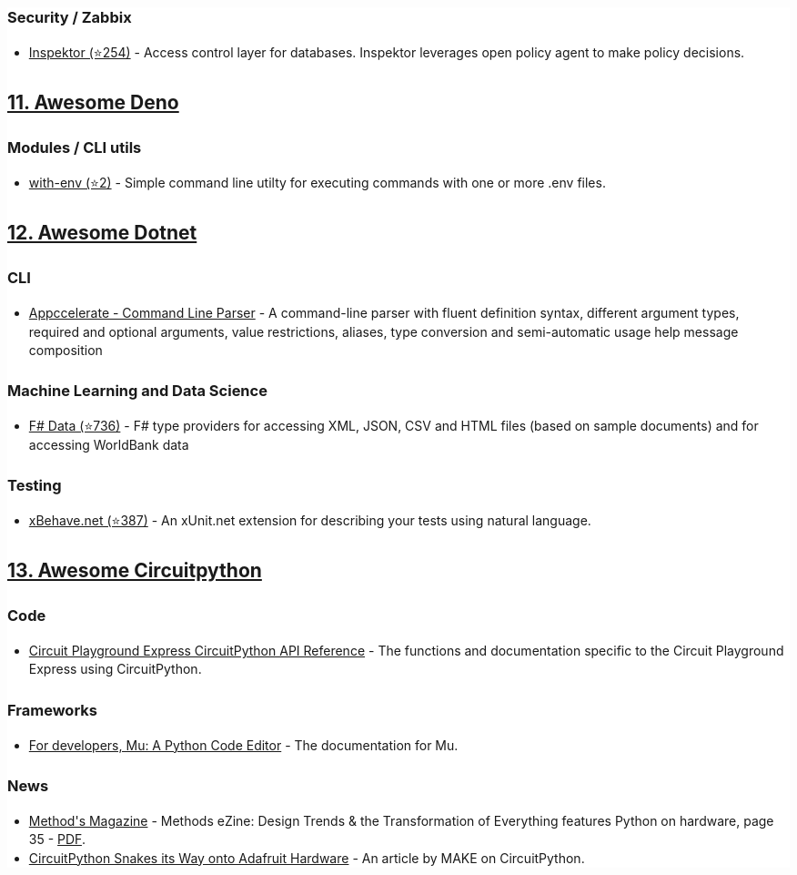 ### Security / Zabbix

*   [Inspektor (⭐254)](https://github.com/poonai/inspektor) - Access control layer for databases. Inspektor leverages open policy agent to make policy decisions.

## [11. Awesome Deno](/content/denolib/awesome-deno/README.md)

### Modules / CLI utils

*   [with-env (⭐2)](https://github.com/bcheidemann/with-env) - Simple command line utilty for executing commands with one or more .env files.

## [12. Awesome Dotnet](/content/quozd/awesome-dotnet/README.md)

### CLI

*   [Appccelerate - Command Line Parser](https://appccelerate.github.io/commandlineparser.html) - A command-line parser with fluent definition syntax, different argument types, required and optional arguments, value restrictions, aliases, type conversion and semi-automatic usage help message composition

### Machine Learning and Data Science

*   [F# Data (⭐736)](https://github.com/fsprojects/FSharp.Data) - F# type providers for accessing XML, JSON, CSV and HTML files (based on sample documents) and for accessing WorldBank data

### Testing

*   [xBehave.net (⭐387)](https://github.com/xbehave/xbehave.net) - An xUnit.net extension for describing your tests using natural language.

## [13. Awesome Circuitpython](/content/adafruit/awesome-circuitpython/README.md)

### Code

*   [Circuit Playground Express CircuitPython API Reference](https://circuitpython.readthedocs.io/projects/circuitplayground/en/latest/) - The functions and documentation specific to the Circuit Playground Express using CircuitPython.

### Frameworks

*   [For developers, Mu: A Python Code Editor](https://mu.readthedocs.io/en/latest/) - The documentation for Mu.

### News

*   [Method's Magazine](https://www.mouser.com/news/methods/2019-1/mobile/index.html#p=35) - Methods eZine: Design Trends & the Transformation of Everything features Python on hardware, page 35 - [PDF](https://www.mouser.com/pdfdocs/Mouser-Methods-v3i1.pdf).
*   [CircuitPython Snakes its Way onto Adafruit Hardware](https://makezine.com/2017/08/11/circuitpython-snakes-way-adafruit-hardware/) - An article by MAKE on CircuitPython.
